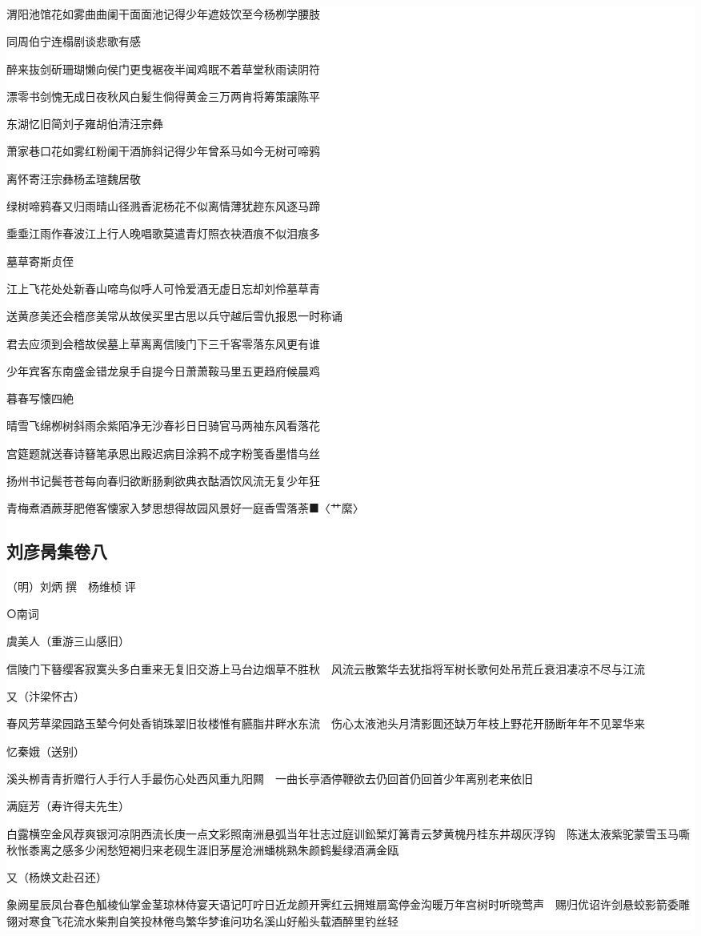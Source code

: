 渭阳池馆花如雾曲曲阑干面面池记得少年遮妓饮至今杨栁学腰肢  

同周伯宁连榻剧谈悲歌有感  

醉来抜剑斫珊瑚懒向侯门更曳裾夜半闻鸡眠不着草堂秋雨读阴符  

漂零书剑愧无成日夜秋风白髪生倘得黄金三万两肯将筹策譲陈平  

东湖忆旧简刘子雍胡伯清汪宗彝  

萧家巷口花如雾红粉阑干酒斾斜记得少年曾系马如今无树可啼鸦  

离怀寄汪宗彝杨孟瑄魏居敬  

绿树啼鸦春又归雨晴山径溅香泥杨花不似离情薄犹趂东风逐马蹄  

埀埀江雨作春波江上行人晚唱歌莫遣青灯照衣袂酒痕不似泪痕多  

墓草寄斯贞侄  

江上飞花处处新春山啼鸟似呼人可怜爱酒无虚日忘却刘伶墓草青  

送黄彦美还会稽彦美常从故侯买里古思以兵守越后雪仇报恩一时称诵  

君去应须到会稽故侯墓上草离离信陵门下三千客零落东风更有谁  

少年宾客东南盛金错龙泉手自提今日萧萧鞍马里五更趋府候晨鸡  

暮春写懐四絶  

晴雪飞绵栁树斜雨余紫陌净无沙春衫日日骑官马两袖东风看落花  

宫筵题就送春诗簮笔承恩出殿迟病目涂鸦不成字粉笺香墨惜乌丝  

扬州书记鬓苍苍每向春归欲断肠剩欲典衣酤酒饮风流无复少年狂  

青梅煮酒蕨芽肥倦客懐家入梦思想得故园风景好一庭香雪落荼■〈艹縻〉  

## 刘彦昺集卷八

（明）刘炳 撰　杨维桢 评  

○南词  

虞美人（重游三山感旧）  

信陵门下簮缨客寂寞头多白重来无复旧交游上马台边烟草不胜秋　风流云散繁华去犹指将军树长歌何处吊荒丘衰泪凄凉不尽与江流  

又（汴梁怀古）  

春风芳草梁园路玉辇今何处香销珠翠旧妆楼惟有臙脂井畔水东流　伤心太液池头月清影圎还缺万年枝上野花开肠断年年不见翠华来  

忆秦娥（送别）  

溪头栁青青折赠行人手行人手最伤心处西风重九阳闗　一曲长亭酒停鞭欲去仍回首仍回首少年离别老来依旧  

满庭芳（寿许得夫先生）  

白露横空金风荐爽银河凉阴西流长庚一点文彩照南洲悬弧当年壮志过庭训鈆椠灯篝青云梦黄槐丹桂东井刼灰浮钩　陈迷太液紫驼蒙雪玉马嘶秋怅黍离之感多少闲愁短褐归来老砚生涯旧茅屋沧洲蟠桃熟朱颜鹤髪绿酒满金瓯  

又（杨焕文赴召还）  

象阙星辰凤台春色觚棱仙掌金茎琼林侍宴天语记叮咛日近龙颜开霁红云拥雉扇鸾停金沟暖万年宫树时听晓莺声　赐归优诏许剑悬蛟影箭委雕翎对寒食飞花流水柴荆自笑投林倦鸟繁华梦谁问功名溪山好船头载酒醉里钓丝轻  
